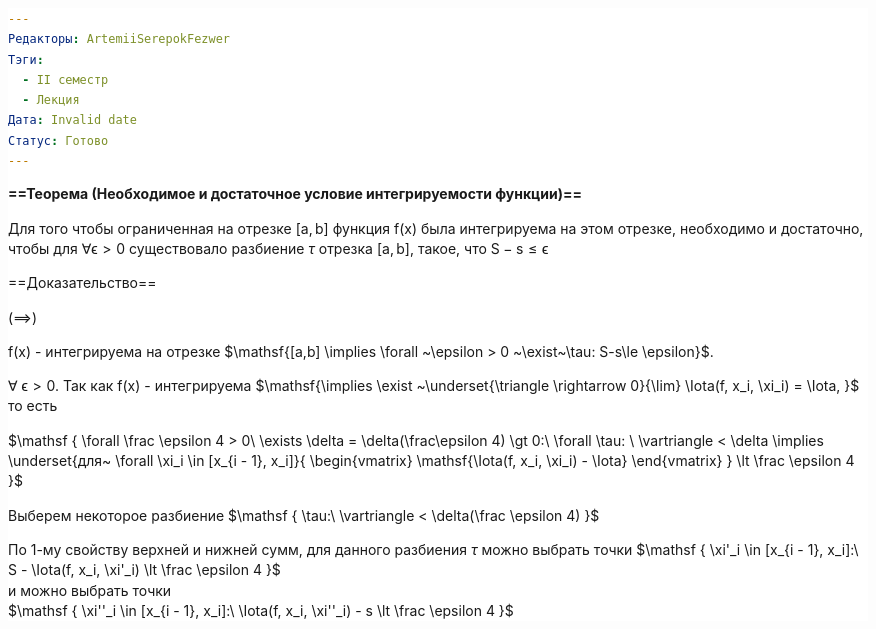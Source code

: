 ```yaml
---
Редакторы: ArtemiiSerepokFezwer
Тэги:
  - II семестр
  - Лекция
Дата: Invalid date
Статус: Готово
---
```

  

**==Теорема (Необходимое и достаточное условие интегрируемости функции)==**

Для того чтобы ограниченная на отрезке $\mathsf{[a,b]}$ функция $\mathsf{f(x)}$ была интегрируема на этом отрезке, необходимо и достаточно, чтобы для $\mathsf  
{  
\forall \epsilon \gt 0  
}$ существовало разбиение $\tau$ отрезка $\mathsf  
{  
[a, b]  
}$, такое, что $\mathsf  
{  
S - s \le \epsilon  
}$

  

==Доказательство==

$\mathsf{(\implies)}$

$\mathsf{f(x)}$ - интегрируема на отрезке $\mathsf{[a,b] \implies \forall ~\epsilon > 0 ~\exist~\tau: S-s\le \epsilon}$.

$\mathsf{\forall ~ \epsilon > 0.}$ Так как $\mathsf{f(x)}$ - интегрируема $\mathsf{\implies \exist ~\underset{\triangle \rightarrow 0}{\lim} \Iota(f, x_i, \xi_i) = \Iota, }$ то есть

$\mathsf  
{  
\forall \frac \epsilon 4 > 0\ \exists \delta = \delta(\frac\epsilon 4) \gt 0:\  
\forall \tau: \ \vartriangle < \delta \implies  
\underset{для~ \forall \xi_i \in [x_{i - 1}, x_i]}{  
\begin{vmatrix}  
\mathsf{\Iota(f, x_i, \xi_i) - \Iota}  
\end{vmatrix}  
}  
\lt \frac \epsilon 4  
}$

Выберем некоторое разбиение $\mathsf  
{  
\tau:\ \vartriangle < \delta(\frac \epsilon 4)  
}$

По 1-му свойству верхней и нижней сумм, для данного разбиения $\tau$ можно выбрать точки $\mathsf  
{  
\xi'_i \in [x_{i - 1}, x_i]:\ S - \Iota(f, x_i, \xi'_i) \lt \frac \epsilon 4  
}$  
и можно выбрать точки  
$\mathsf  
{  
\xi''_i \in [x_{i - 1}, x_i]:\ \Iota(f, x_i, \xi''_i) - s \lt \frac \epsilon 4  
}$
